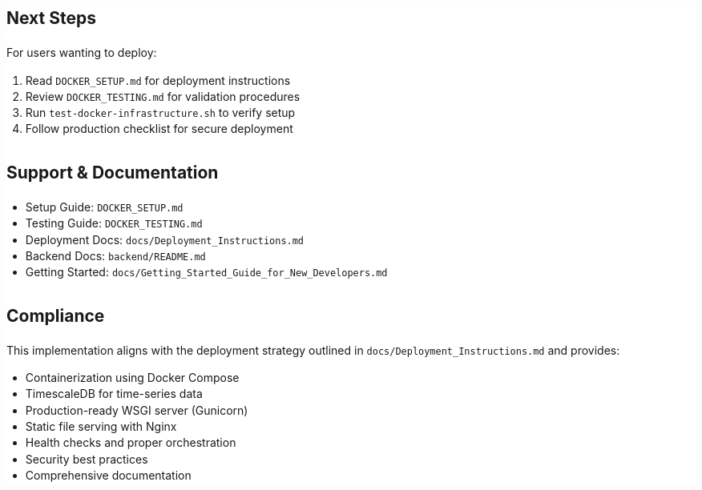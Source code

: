 ## Next Steps

For users wanting to deploy:
1. Read `DOCKER_SETUP.md` for deployment instructions
2. Review `DOCKER_TESTING.md` for validation procedures
3. Run `test-docker-infrastructure.sh` to verify setup
4. Follow production checklist for secure deployment

## Support & Documentation

- Setup Guide: `DOCKER_SETUP.md`
- Testing Guide: `DOCKER_TESTING.md`
- Deployment Docs: `docs/Deployment_Instructions.md`
- Backend Docs: `backend/README.md`
- Getting Started: `docs/Getting_Started_Guide_for_New_Developers.md`

## Compliance

This implementation aligns with the deployment strategy outlined in `docs/Deployment_Instructions.md` and provides:
- Containerization using Docker Compose
- TimescaleDB for time-series data
- Production-ready WSGI server (Gunicorn)
- Static file serving with Nginx
- Health checks and proper orchestration
- Security best practices
- Comprehensive documentation
